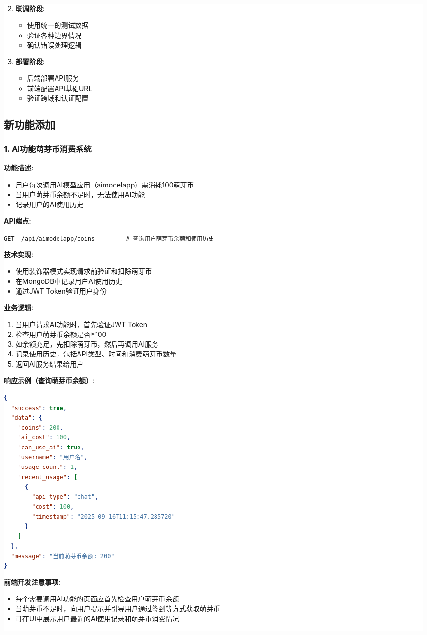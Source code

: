 2. **联调阶段**:
   - 使用统一的测试数据
   - 验证各种边界情况
   - 确认错误处理逻辑

3. **部署阶段**:
   - 后端部署API服务
   - 前端配置API基础URL
   - 验证跨域和认证配置

## 新功能添加

### 1. AI功能萌芽币消费系统

**功能描述**:
- 用户每次调用AI模型应用（aimodelapp）需消耗100萌芽币
- 当用户萌芽币余额不足时，无法使用AI功能
- 记录用户的AI使用历史

**API端点**:
```
GET  /api/aimodelapp/coins         # 查询用户萌芽币余额和使用历史
```

**技术实现**:
- 使用装饰器模式实现请求前验证和扣除萌芽币
- 在MongoDB中记录用户AI使用历史
- 通过JWT Token验证用户身份

**业务逻辑**:
1. 当用户请求AI功能时，首先验证JWT Token
2. 检查用户萌芽币余额是否≥100
3. 如余额充足，先扣除萌芽币，然后再调用AI服务
4. 记录使用历史，包括API类型、时间和消费萌芽币数量
5. 返回AI服务结果给用户

**响应示例（查询萌芽币余额）**:
```json
{
  "success": true,
  "data": {
    "coins": 200,
    "ai_cost": 100,
    "can_use_ai": true,
    "username": "用户名",
    "usage_count": 1,
    "recent_usage": [
      {
        "api_type": "chat",
        "cost": 100,
        "timestamp": "2025-09-16T11:15:47.285720"
      }
    ]
  },
  "message": "当前萌芽币余额: 200"
}
```

**前端开发注意事项**:
- 每个需要调用AI功能的页面应首先检查用户萌芽币余额
- 当萌芽币不足时，向用户提示并引导用户通过签到等方式获取萌芽币
- 可在UI中展示用户最近的AI使用记录和萌芽币消费情况

---
